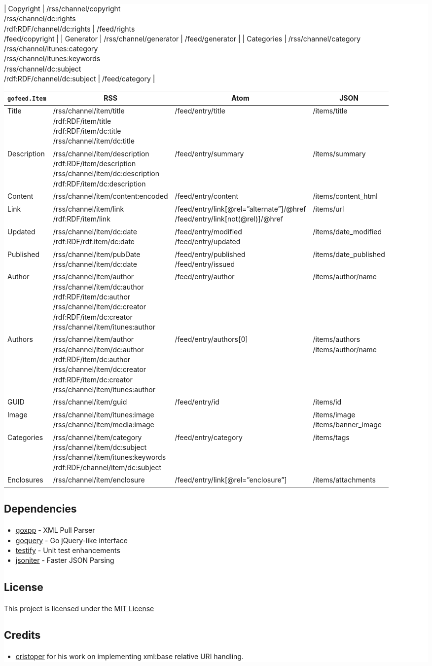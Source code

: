 | Copyright     | /rss/channel/copyright<br>/rss/channel/dc:rights<br>/rdf:RDF/channel/dc:rights                                                                                                                        | /feed/rights<br>/feed/copyright                                   |
| Generator     | /rss/channel/generator                                                                                                                                                                                | /feed/generator                                                   |
| Categories    | /rss/channel/category<br>/rss/channel/itunes:category<br>/rss/channel/itunes:keywords<br>/rss/channel/dc:subject<br>/rdf:RDF/channel/dc:subject                                                       | /feed/category                                                    |

| `gofeed.Item` | RSS                                                                                                                                                                               | Atom                                                                          | JSON                                |
| ------------- | --------------------------------------------------------------------------------------------------------------------------------------------------------------------------------- | ----------------------------------------------------------------------------- | ----------------------------------- |
| Title         | /rss/channel/item/title<br>/rdf:RDF/item/title<br>/rdf:RDF/item/dc:title<br>/rss/channel/item/dc:title                                                                            | /feed/entry/title                                                             | /items/title                        |
| Description   | /rss/channel/item/description<br>/rdf:RDF/item/description<br>/rss/channel/item/dc:description<br>/rdf:RDF/item/dc:description                                                    | /feed/entry/summary                                                           | /items/summary                      |
| Content       | /rss/channel/item/content:encoded                                                                                                                                                 | /feed/entry/content                                                           | /items/content_html                 |
| Link          | /rss/channel/item/link<br>/rdf:RDF/item/link                                                                                                                                      | /feed/entry/link[@rel=”alternate”]/@href<br>/feed/entry/link[not(@rel)]/@href | /items/url                          |
| Updated       | /rss/channel/item/dc:date<br>/rdf:RDF/rdf:item/dc:date                                                                                                                            | /feed/entry/modified<br>/feed/entry/updated                                   | /items/date_modified                |
| Published     | /rss/channel/item/pubDate<br>/rss/channel/item/dc:date                                                                                                                            | /feed/entry/published<br>/feed/entry/issued                                   | /items/date_published               |
| Author        | /rss/channel/item/author<br>/rss/channel/item/dc:author<br>/rdf:RDF/item/dc:author<br>/rss/channel/item/dc:creator<br>/rdf:RDF/item/dc:creator<br>/rss/channel/item/itunes:author | /feed/entry/author                                                            | /items/author/name                  |
| Authors        | /rss/channel/item/author<br>/rss/channel/item/dc:author<br>/rdf:RDF/item/dc:author<br>/rss/channel/item/dc:creator<br>/rdf:RDF/item/dc:creator<br>/rss/channel/item/itunes:author | /feed/entry/authors[0]                                                            | /items/authors<br>/items/author/name                 |
| GUID          | /rss/channel/item/guid                                                                                                                                                            | /feed/entry/id                                                                | /items/id                           |
| Image         | /rss/channel/item/itunes:image<br>/rss/channel/item/media:image                                                                                                                   |                                                                               | /items/image<br>/items/banner_image |
| Categories    | /rss/channel/item/category<br>/rss/channel/item/dc:subject<br>/rss/channel/item/itunes:keywords<br>/rdf:RDF/channel/item/dc:subject                                               | /feed/entry/category                                                          | /items/tags                         |
| Enclosures    | /rss/channel/item/enclosure                                                                                                                                                       | /feed/entry/link[@rel=”enclosure”]                                            | /items/attachments                  |

## Dependencies

- [goxpp](https://github.com/mmcdole/goxpp) - XML Pull Parser
- [goquery](https://github.com/PuerkitoBio/goquery) - Go jQuery-like interface
- [testify](https://github.com/stretchr/testify) - Unit test enhancements
- [jsoniter](https://github.com/json-iterator/go) - Faster JSON Parsing

## License

This project is licensed under the [MIT License](https://raw.githubusercontent.com/mmcdole/gofeed/master/LICENSE)

## Credits

- [cristoper](https://github.com/cristoper) for his work on implementing xml:base relative URI handling.